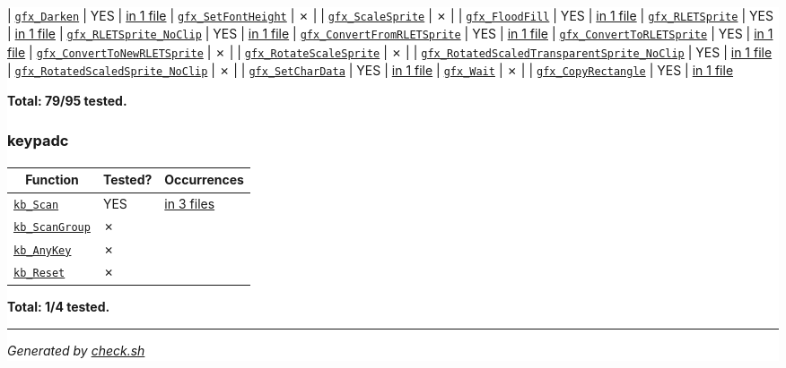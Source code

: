 | [`gfx_Darken`](/#L103) | YES | [in 1 file](https://github.com/search?q=gfx_Darken+repo%3ACE-Programming%2Ftoolchain+path%3Aexamples&type=Code)
| [`gfx_SetFontHeight`](/#L107) | ✗ |
| [`gfx_ScaleSprite`](/#L108) | ✗ |
| [`gfx_FloodFill`](/#L109) | YES | [in 1 file](https://github.com/search?q=gfx_FloodFill+repo%3ACE-Programming%2Ftoolchain+path%3Aexamples&type=Code)
| [`gfx_RLETSprite`](/#L113) | YES | [in 1 file](https://github.com/search?q=gfx_RLETSprite+repo%3ACE-Programming%2Ftoolchain+path%3Aexamples&type=Code)
| [`gfx_RLETSprite_NoClip`](/#L114) | YES | [in 1 file](https://github.com/search?q=gfx_RLETSprite_NoClip+repo%3ACE-Programming%2Ftoolchain+path%3Aexamples&type=Code)
| [`gfx_ConvertFromRLETSprite`](/#L115) | YES | [in 1 file](https://github.com/search?q=gfx_ConvertFromRLETSprite+repo%3ACE-Programming%2Ftoolchain+path%3Aexamples&type=Code)
| [`gfx_ConvertToRLETSprite`](/#L116) | YES | [in 1 file](https://github.com/search?q=gfx_ConvertToRLETSprite+repo%3ACE-Programming%2Ftoolchain+path%3Aexamples&type=Code)
| [`gfx_ConvertToNewRLETSprite`](/#L117) | ✗ |
| [`gfx_RotateScaleSprite`](/#L121) | ✗ |
| [`gfx_RotatedScaledTransparentSprite_NoClip`](/#L122) | YES | [in 1 file](https://github.com/search?q=gfx_RotatedScaledTransparentSprite_NoClip+repo%3ACE-Programming%2Ftoolchain+path%3Aexamples&type=Code)
| [`gfx_RotatedScaledSprite_NoClip`](/#L123) | ✗ |
| [`gfx_SetCharData`](/#L127) | YES | [in 1 file](https://github.com/search?q=gfx_SetCharData+repo%3ACE-Programming%2Ftoolchain+path%3Aexamples&type=Code)
| [`gfx_Wait`](/#L131) | ✗ |
| [`gfx_CopyRectangle`](/#L135) | YES | [in 1 file](https://github.com/search?q=gfx_CopyRectangle+repo%3ACE-Programming%2Ftoolchain+path%3Aexamples&type=Code)

**Total: 79/95 tested.**

### keypadc
| Function | Tested? | Occurrences |
| -------- | ------- | ----------- |
| [`kb_Scan`](/#L14) | YES | [in 3 files](https://github.com/search?q=kb_Scan+repo%3ACE-Programming%2Ftoolchain+path%3Aexamples&type=Code)
| [`kb_ScanGroup`](/#L15) | ✗ |
| [`kb_AnyKey`](/#L16) | ✗ |
| [`kb_Reset`](/#L17) | ✗ |

**Total: 1/4 tested.**


---
*Generated by [check.sh](/test/check.sh)*
